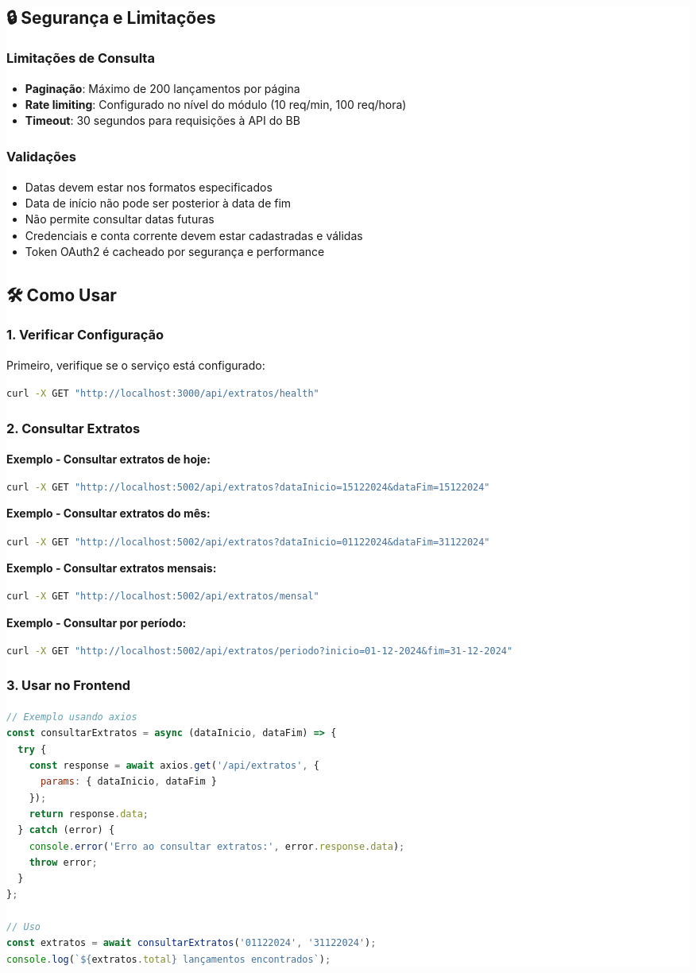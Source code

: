 ## 🔒 Segurança e Limitações

### Limitações de Consulta
- **Paginação**: Máximo de 200 lançamentos por página
- **Rate limiting**: Configurado no nível do módulo (10 req/min, 100 req/hora)
- **Timeout**: 30 segundos para requisições à API do BB

### Validações
- Datas devem estar nos formatos especificados
- Data de início não pode ser posterior à data de fim
- Não permite consultar datas futuras
- Credenciais e conta corrente devem estar cadastradas e válidas
- Token OAuth2 é cacheado por segurança e performance

## 🛠️ Como Usar

### 1. Verificar Configuração

Primeiro, verifique se o serviço está configurado:

```bash
curl -X GET "http://localhost:3000/api/extratos/health"
```

### 2. Consultar Extratos

**Exemplo - Consultar extratos de hoje:**
```bash
curl -X GET "http://localhost:5002/api/extratos?dataInicio=15122024&dataFim=15122024"
```

**Exemplo - Consultar extratos do mês:**
```bash
curl -X GET "http://localhost:5002/api/extratos?dataInicio=01122024&dataFim=31122024"
```

**Exemplo - Consultar extratos mensais:**
```bash
curl -X GET "http://localhost:5002/api/extratos/mensal"
```

**Exemplo - Consultar por período:**
```bash
curl -X GET "http://localhost:5002/api/extratos/periodo?inicio=01-12-2024&fim=31-12-2024"
```

### 3. Usar no Frontend

```javascript
// Exemplo usando axios
const consultarExtratos = async (dataInicio, dataFim) => {
  try {
    const response = await axios.get('/api/extratos', {
      params: { dataInicio, dataFim }
    });
    return response.data;
  } catch (error) {
    console.error('Erro ao consultar extratos:', error.response.data);
    throw error;
  }
};

// Uso
const extratos = await consultarExtratos('01122024', '31122024');
console.log(`${extratos.total} lançamentos encontrados`);
```
